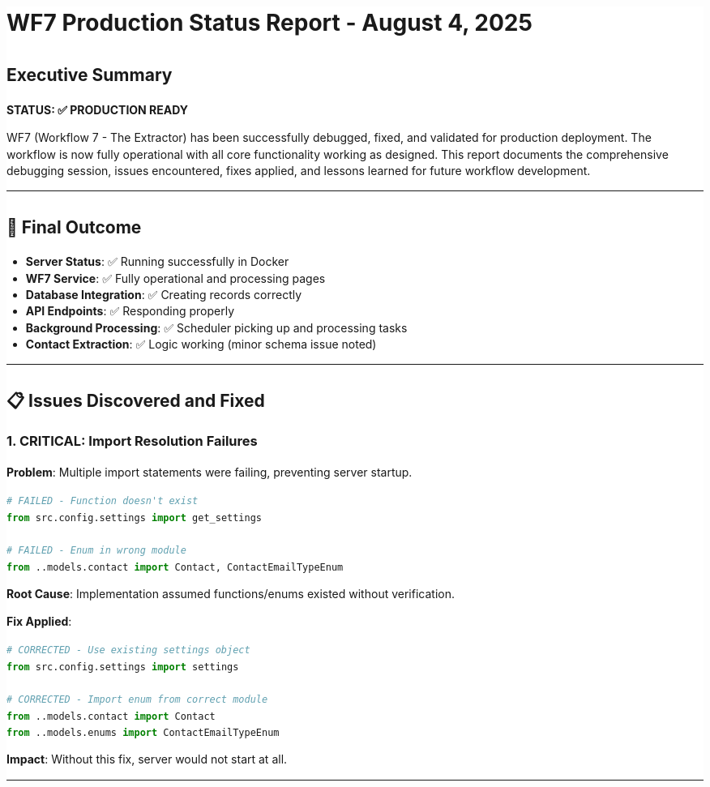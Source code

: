 # WF7 Production Status Report - August 4, 2025

## Executive Summary

**STATUS: ✅ PRODUCTION READY**

WF7 (Workflow 7 - The Extractor) has been successfully debugged, fixed, and validated for production deployment. The workflow is now fully operational with all core functionality working as designed. This report documents the comprehensive debugging session, issues encountered, fixes applied, and lessons learned for future workflow development.

---

## 🎯 Final Outcome

- **Server Status**: ✅ Running successfully in Docker
- **WF7 Service**: ✅ Fully operational and processing pages
- **Database Integration**: ✅ Creating records correctly
- **API Endpoints**: ✅ Responding properly
- **Background Processing**: ✅ Scheduler picking up and processing tasks
- **Contact Extraction**: ✅ Logic working (minor schema issue noted)

---

## 📋 Issues Discovered and Fixed

### 1. **CRITICAL: Import Resolution Failures**

**Problem**: Multiple import statements were failing, preventing server startup.

```python
# FAILED - Function doesn't exist
from src.config.settings import get_settings

# FAILED - Enum in wrong module  
from ..models.contact import Contact, ContactEmailTypeEnum
```

**Root Cause**: Implementation assumed functions/enums existed without verification.

**Fix Applied**:
```python
# CORRECTED - Use existing settings object
from src.config.settings import settings

# CORRECTED - Import enum from correct module
from ..models.contact import Contact
from ..models.enums import ContactEmailTypeEnum
```

**Impact**: Without this fix, server would not start at all.

---
